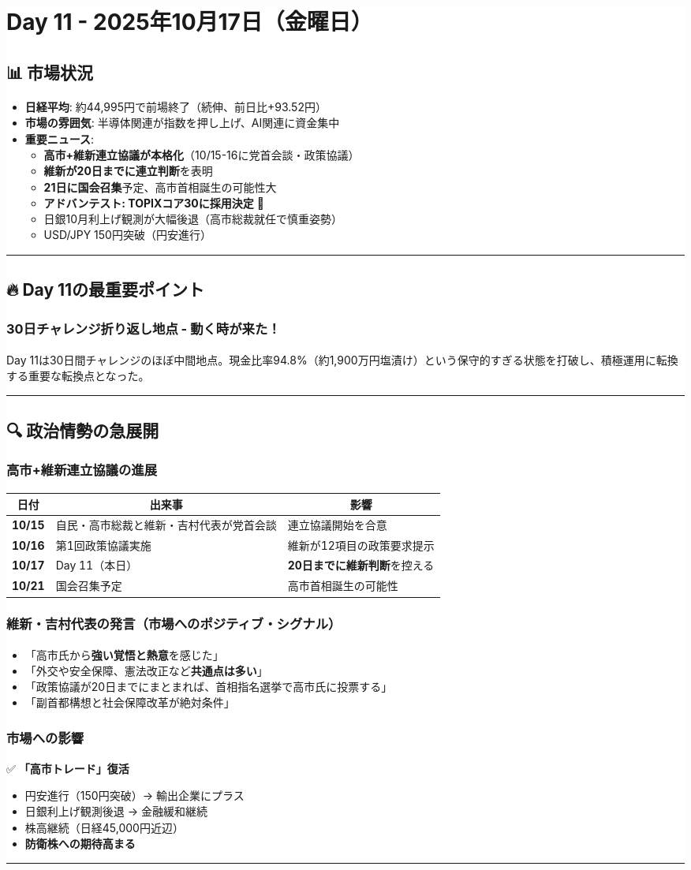 # Day 11 - 2025年10月17日（金曜日）

## 📊 市場状況

- **日経平均**: 約44,995円で前場終了（続伸、前日比+93.52円）
- **市場の雰囲気**: 半導体関連が指数を押し上げ、AI関連に資金集中
- **重要ニュース**: 
  - **高市+維新連立協議が本格化**（10/15-16に党首会談・政策協議）
  - **維新が20日までに連立判断**を表明
  - **21日に国会召集**予定、高市首相誕生の可能性大
  - **アドバンテスト: TOPIXコア30に採用決定** 🎉
  - 日銀10月利上げ観測が大幅後退（高市総裁就任で慎重姿勢）
  - USD/JPY 150円突破（円安進行）

---

## 🔥 Day 11の最重要ポイント

### **30日チャレンジ折り返し地点 - 動く時が来た！**

Day 11は30日間チャレンジのほぼ中間地点。現金比率94.8%（約1,900万円塩漬け）という保守的すぎる状態を打破し、積極運用に転換する重要な転換点となった。

---

## 🔍 政治情勢の急展開

### **高市+維新連立協議の進展**

| 日付 | 出来事 | 影響 |
|------|--------|------|
| **10/15** | 自民・高市総裁と維新・吉村代表が党首会談 | 連立協議開始を合意 |
| **10/16** | 第1回政策協議実施 | 維新が12項目の政策要求提示 |
| **10/17** | Day 11（本日） | **20日までに維新判断**を控える |
| **10/21** | 国会召集予定 | 高市首相誕生の可能性 |

### **維新・吉村代表の発言（市場へのポジティブ・シグナル）**

- 「高市氏から**強い覚悟と熱意**を感じた」
- 「外交や安全保障、憲法改正など**共通点は多い**」
- 「政策協議が20日までにまとまれば、首相指名選挙で高市氏に投票する」
- 「副首都構想と社会保障改革が絶対条件」

### **市場への影響**

✅ **「高市トレード」復活**
- 円安進行（150円突破）→ 輸出企業にプラス
- 日銀利上げ観測後退 → 金融緩和継続
- 株高継続（日経45,000円近辺）
- **防衛株への期待高まる**

---
